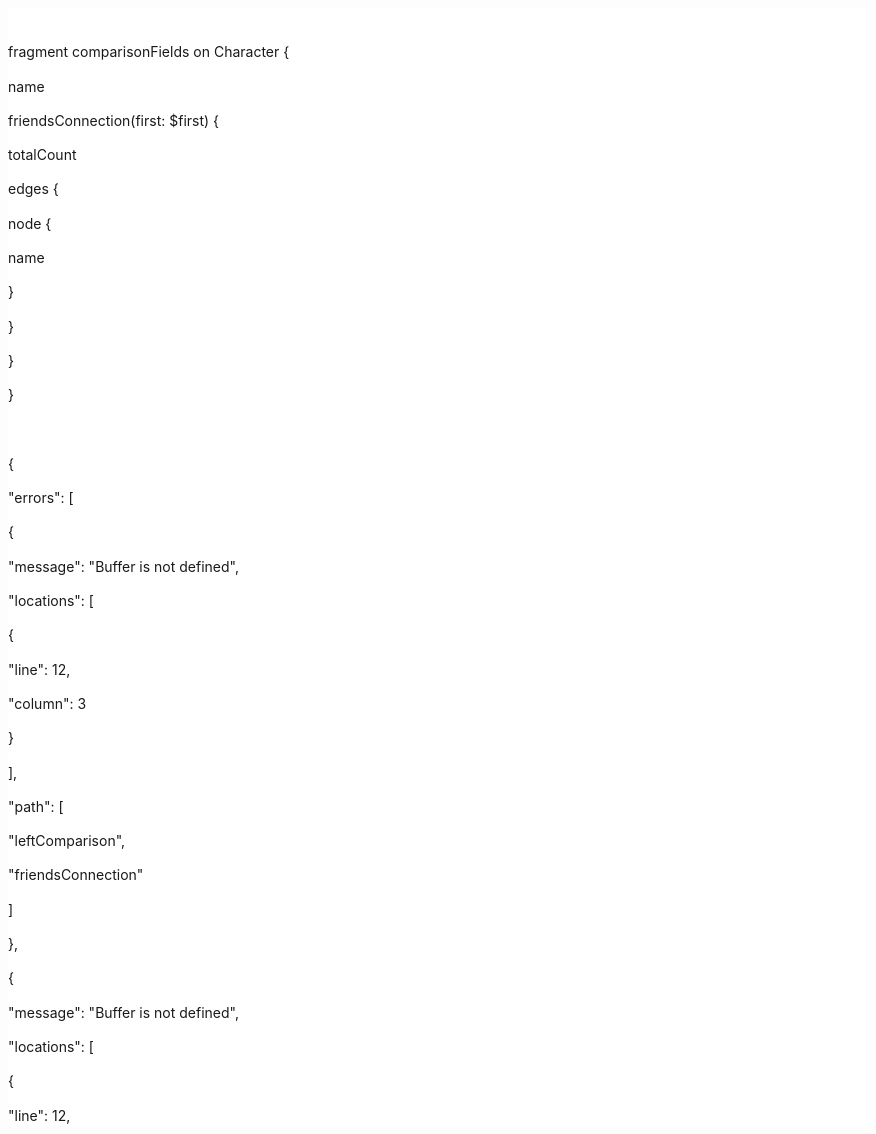 ​

fragment comparisonFields on Character {

name

friendsConnection(first: $first) {

totalCount

edges {

node {

name

}

}

}

}

​

{

"errors": \[

{

"message": "Buffer is not defined",

"locations": \[

{

"line": 12,

"column": 3

}

\],

"path": \[

"leftComparison",

"friendsConnection"

\]

},

{

"message": "Buffer is not defined",

"locations": \[

{

"line": 12,
